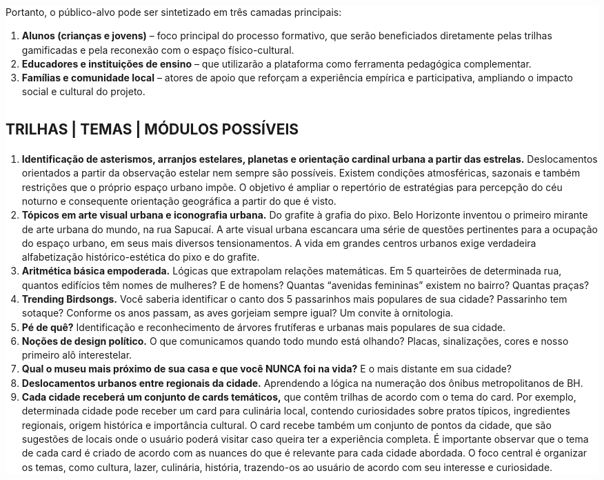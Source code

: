 Portanto, o público-alvo pode ser sintetizado em três camadas principais:

1.  **Alunos (crianças e jovens)** – foco principal do processo formativo, que serão beneficiados diretamente pelas trilhas gamificadas e pela reconexão com o espaço físico-cultural.
2.  **Educadores e instituições de ensino** – que utilizarão a plataforma como ferramenta pedagógica complementar.
3.  **Famílias e comunidade local** – atores de apoio que reforçam a experiência empírica e participativa, ampliando o impacto social e cultural do projeto.

## TRILHAS | TEMAS | MÓDULOS POSSÍVEIS

1.  **Identificação de asterismos, arranjos estelares, planetas e orientação cardinal urbana a partir das estrelas.** Deslocamentos orientados a partir da observação estelar nem sempre são possíveis. Existem condições atmosféricas, sazonais e também restrições que o próprio espaço urbano impõe. O objetivo é ampliar o repertório de estratégias para percepção do céu noturno e consequente orientação geográfica a partir do que é visto.
2.  **Tópicos em arte visual urbana e iconografia urbana.** Do grafite à grafia do pixo. Belo Horizonte inventou o primeiro mirante de arte urbana do mundo, na rua Sapucaí. A arte visual urbana escancara uma série de questões pertinentes para a ocupação do espaço urbano, em seus mais diversos tensionamentos. A vida em grandes centros urbanos exige verdadeira alfabetização histórico-estética do pixo e do grafite.
3.  **Aritmética básica empoderada.** Lógicas que extrapolam relações matemáticas. Em 5 quarteirões de determinada rua, quantos edifícios têm nomes de mulheres? E de homens? Quantas “avenidas femininas” existem no bairro? Quantas praças?
4.  **Trending Birdsongs.** Você saberia identificar o canto dos 5 passarinhos mais populares de sua cidade? Passarinho tem sotaque? Conforme os anos passam, as aves gorjeiam sempre igual? Um convite à ornitologia.
5.  **Pé de quê?** Identificação e reconhecimento de árvores frutíferas e urbanas mais populares de sua cidade.
6.  **Noções de design político.** O que comunicamos quando todo mundo está olhando? Placas, sinalizações, cores e nosso primeiro alô interestelar.
7.  **Qual o museu mais próximo de sua casa e que você NUNCA foi na vida?** E o mais distante em sua cidade?
8.  **Deslocamentos urbanos entre regionais da cidade.** Aprendendo a lógica na numeração dos ônibus metropolitanos de BH.
9.  **Cada cidade receberá um conjunto de cards temáticos,** que contêm trilhas de acordo com o tema do card. Por exemplo, determinada cidade pode receber um card para culinária local, contendo curiosidades sobre pratos típicos, ingredientes regionais, origem histórica e importância cultural. O card recebe também um conjunto de pontos da cidade, que são sugestões de locais onde o usuário poderá visitar caso queira ter a experiência completa. É importante observar que o tema de cada card é criado de acordo com as nuances do que é relevante para cada cidade abordada. O foco central é organizar os temas, como cultura, lazer, culinária, história, trazendo-os ao usuário de acordo com seu interesse e curiosidade.
